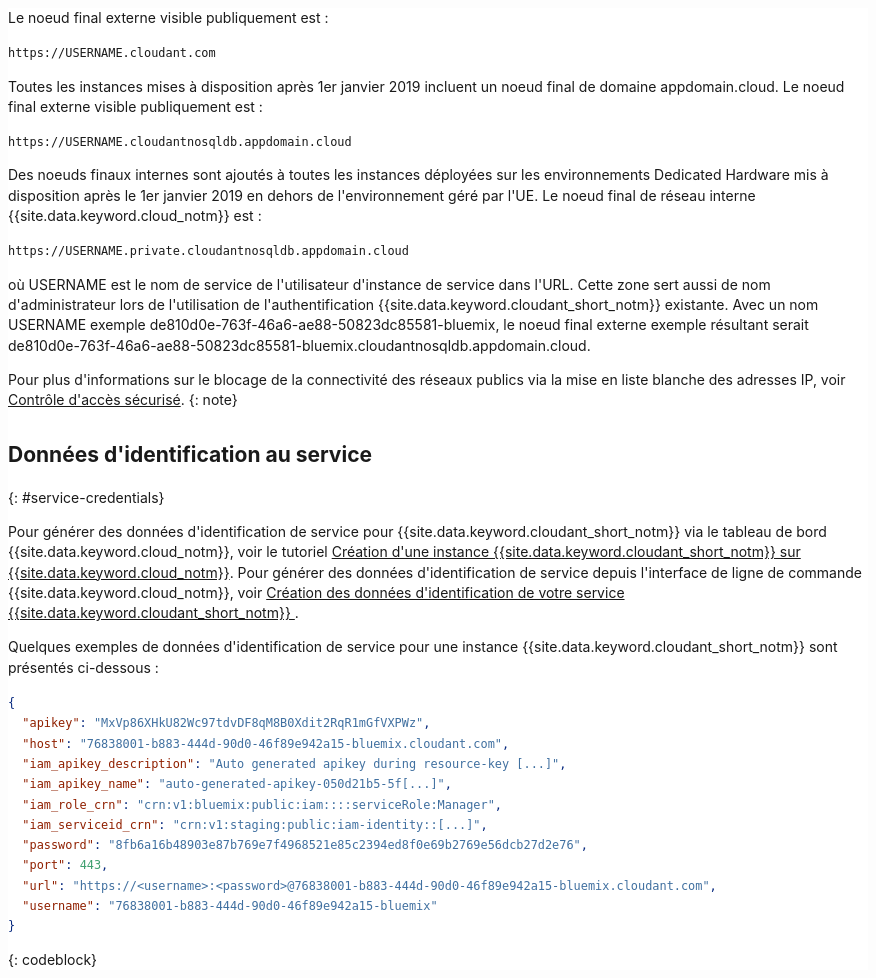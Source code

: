 Le noeud final externe visible publiquement est :

`https://USERNAME.cloudant.com`

Toutes les instances mises à disposition après 1er janvier 2019 incluent un noeud final de domaine appdomain.cloud. Le noeud final externe
visible publiquement est :

`https://USERNAME.cloudantnosqldb.appdomain.cloud`

Des noeuds finaux internes sont ajoutés à toutes les instances déployées sur les environnements Dedicated Hardware mis
à disposition après le 1er janvier 2019 en dehors de l'environnement géré par l'UE. Le noeud final de réseau interne {{site.data.keyword.cloud_notm}} est :

`https://USERNAME.private.cloudantnosqldb.appdomain.cloud`

où USERNAME est le nom de service de l'utilisateur d'instance de service dans l'URL. Cette zone sert aussi de nom d'administrateur lors de l'utilisation de
l'authentification {{site.data.keyword.cloudant_short_notm}} existante. Avec un nom USERNAME exemple
de810d0e-763f-46a6-ae88-50823dc85581-bluemix, le noeud final externe exemple résultant serait
de810d0e-763f-46a6-ae88-50823dc85581-bluemix.cloudantnosqldb.appdomain.cloud.

Pour plus d'informations sur le blocage de la connectivité des réseaux publics via la mise en liste blanche des adresses IP, voir [Contrôle d'accès sécurisé](https://cloud.ibm.com/docs/services/Cloudant?topic=cloudant-security#secure-access-control).
{: note}

## Données d'identification au service
{: #service-credentials}

Pour générer des  données d'identification de service pour {{site.data.keyword.cloudant_short_notm}} via le tableau de bord {{site.data.keyword.cloud_notm}}, voir le
tutoriel [Création d'une instance {{site.data.keyword.cloudant_short_notm}} sur {{site.data.keyword.cloud_notm}}](/docs/services/Cloudant?topic=cloudant-creating-an-ibm-cloudant-instance-on-ibm-cloud#creating-an-ibm-cloudant-instance-on-ibm-cloud). Pour générer des  données d'identification de service
depuis l'interface de ligne de commande {{site.data.keyword.cloud_notm}}, voir [Création des données d'identification de votre service {{site.data.keyword.cloudant_short_notm}}
](/docs/services/Cloudant?topic=cloudant-creating-an-ibm-cloudant-instance-on-ibm-cloud-by-using-the-ibm-cloud-cli#creating-an-ibm-cloudant-instance-on-ibm-cloud-by-using-the-ibm-cloud-cli).

Quelques exemples de données d'identification de service pour une instance {{site.data.keyword.cloudant_short_notm}} sont présentés ci-dessous :

```json
{
  "apikey": "MxVp86XHkU82Wc97tdvDF8qM8B0Xdit2RqR1mGfVXPWz",
  "host": "76838001-b883-444d-90d0-46f89e942a15-bluemix.cloudant.com",
  "iam_apikey_description": "Auto generated apikey during resource-key [...]",
  "iam_apikey_name": "auto-generated-apikey-050d21b5-5f[...]",
  "iam_role_crn": "crn:v1:bluemix:public:iam::::serviceRole:Manager",
  "iam_serviceid_crn": "crn:v1:staging:public:iam-identity::[...]",
  "password": "8fb6a16b48903e87b769e7f4968521e85c2394ed8f0e69b2769e56dcb27d2e76",
  "port": 443,
  "url": "https://<username>:<password>@76838001-b883-444d-90d0-46f89e942a15-bluemix.cloudant.com",
  "username": "76838001-b883-444d-90d0-46f89e942a15-bluemix"
}
```
{: codeblock}
